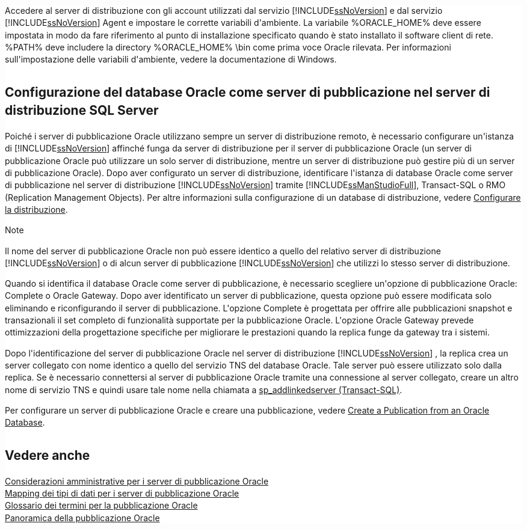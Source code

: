  Accedere al server di distribuzione con gli account utilizzati dal servizio [!INCLUDE[ssNoVersion](../../../includes/ssnoversion-md.md)] e dal servizio [!INCLUDE[ssNoVersion](../../../includes/ssnoversion-md.md)] Agent e impostare le corrette variabili d'ambiente. La variabile %ORACLE_HOME% deve essere impostata in modo da fare riferimento al punto di installazione specificato quando è stato installato il software client di rete. %PATH% deve includere la directory %ORACLE_HOME% \bin come prima voce Oracle rilevata. Per informazioni sull'impostazione delle variabili d'ambiente, vedere la documentazione di Windows.  
  
## <a name="configuring-the-oracle-database-as-a-publisher-at-the-sql-server-distributor"></a>Configurazione del database Oracle come server di pubblicazione nel server di distribuzione SQL Server  
 Poiché i server di pubblicazione Oracle utilizzano sempre un server di distribuzione remoto, è necessario configurare un'istanza di [!INCLUDE[ssNoVersion](../../../includes/ssnoversion-md.md)] affinché funga da server di distribuzione per il server di pubblicazione Oracle (un server di pubblicazione Oracle può utilizzare un solo server di distribuzione, mentre un server di distribuzione può gestire più di un server di pubblicazione Oracle). Dopo aver configurato un server di distribuzione, identificare l'istanza di database Oracle come server di pubblicazione nel server di distribuzione [!INCLUDE[ssNoVersion](../../../includes/ssnoversion-md.md)] tramite [!INCLUDE[ssManStudioFull](../../../includes/ssmanstudiofull-md.md)], Transact-SQL o RMO (Replication Management Objects). Per altre informazioni sulla configurazione di un database di distribuzione, vedere [Configurare la distribuzione](../../../relational-databases/replication/configure-distribution.md).  
  
> [!NOTE]  
>  Il nome del server di pubblicazione Oracle non può essere identico a quello del relativo server di distribuzione [!INCLUDE[ssNoVersion](../../../includes/ssnoversion-md.md)] o di alcun server di pubblicazione [!INCLUDE[ssNoVersion](../../../includes/ssnoversion-md.md)] che utilizzi lo stesso server di distribuzione.  
  
 Quando si identifica il database Oracle come server di pubblicazione, è necessario scegliere un'opzione di pubblicazione Oracle: Complete o Oracle Gateway. Dopo aver identificato un server di pubblicazione, questa opzione può essere modificata solo eliminando e riconfigurando il server di pubblicazione. L'opzione Complete è progettata per offrire alle pubblicazioni snapshot e transazionali il set completo di funzionalità supportate per la pubblicazione Oracle. L'opzione Oracle Gateway prevede ottimizzazioni della progettazione specifiche per migliorare le prestazioni quando la replica funge da gateway tra i sistemi.  
  
 Dopo l'identificazione del server di pubblicazione Oracle nel server di distribuzione [!INCLUDE[ssNoVersion](../../../includes/ssnoversion-md.md)] , la replica crea un server collegato con nome identico a quello del servizio TNS del database Oracle. Tale server può essere utilizzato solo dalla replica. Se è necessario connettersi al server di pubblicazione Oracle tramite una connessione al server collegato, creare un altro nome di servizio TNS e quindi usare tale nome nella chiamata a [sp_addlinkedserver &#40;Transact-SQL&#41;](../../../relational-databases/system-stored-procedures/sp-addlinkedserver-transact-sql.md).  
  
 Per configurare un server di pubblicazione Oracle e creare una pubblicazione, vedere [Create a Publication from an Oracle Database](../../../relational-databases/replication/publish/create-a-publication-from-an-oracle-database.md).  
  
## <a name="see-also"></a>Vedere anche  
 [Considerazioni amministrative per i server di pubblicazione Oracle](../../../relational-databases/replication/non-sql/administrative-considerations-for-oracle-publishers.md)   
 [Mapping dei tipi di dati per i server di pubblicazione Oracle](../../../relational-databases/replication/non-sql/data-type-mapping-for-oracle-publishers.md)   
 [Glossario dei termini per la pubblicazione Oracle](../../../relational-databases/replication/non-sql/glossary-of-terms-for-oracle-publishing.md)   
 [Panoramica della pubblicazione Oracle](../../../relational-databases/replication/non-sql/oracle-publishing-overview.md)  
  
  
